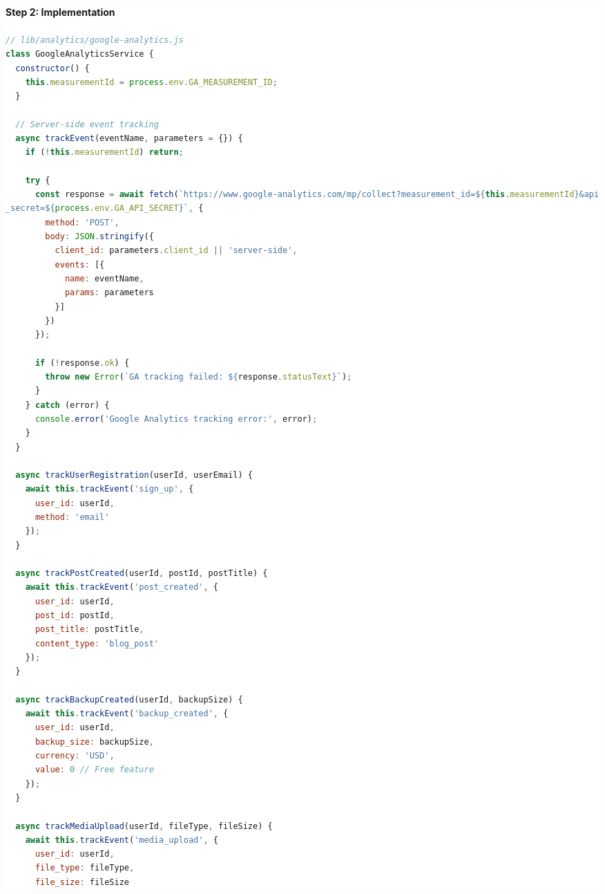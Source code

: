 #### Step 2: Implementation
```javascript
// lib/analytics/google-analytics.js
class GoogleAnalyticsService {
  constructor() {
    this.measurementId = process.env.GA_MEASUREMENT_ID;
  }

  // Server-side event tracking
  async trackEvent(eventName, parameters = {}) {
    if (!this.measurementId) return;

    try {
      const response = await fetch(`https://www.google-analytics.com/mp/collect?measurement_id=${this.measurementId}&api_secret=${process.env.GA_API_SECRET}`, {
        method: 'POST',
        body: JSON.stringify({
          client_id: parameters.client_id || 'server-side',
          events: [{
            name: eventName,
            params: parameters
          }]
        })
      });

      if (!response.ok) {
        throw new Error(`GA tracking failed: ${response.statusText}`);
      }
    } catch (error) {
      console.error('Google Analytics tracking error:', error);
    }
  }

  async trackUserRegistration(userId, userEmail) {
    await this.trackEvent('sign_up', {
      user_id: userId,
      method: 'email'
    });
  }

  async trackPostCreated(userId, postId, postTitle) {
    await this.trackEvent('post_created', {
      user_id: userId,
      post_id: postId,
      post_title: postTitle,
      content_type: 'blog_post'
    });
  }

  async trackBackupCreated(userId, backupSize) {
    await this.trackEvent('backup_created', {
      user_id: userId,
      backup_size: backupSize,
      currency: 'USD',
      value: 0 // Free feature
    });
  }

  async trackMediaUpload(userId, fileType, fileSize) {
    await this.trackEvent('media_upload', {
      user_id: userId,
      file_type: fileType,
      file_size: fileSize
```